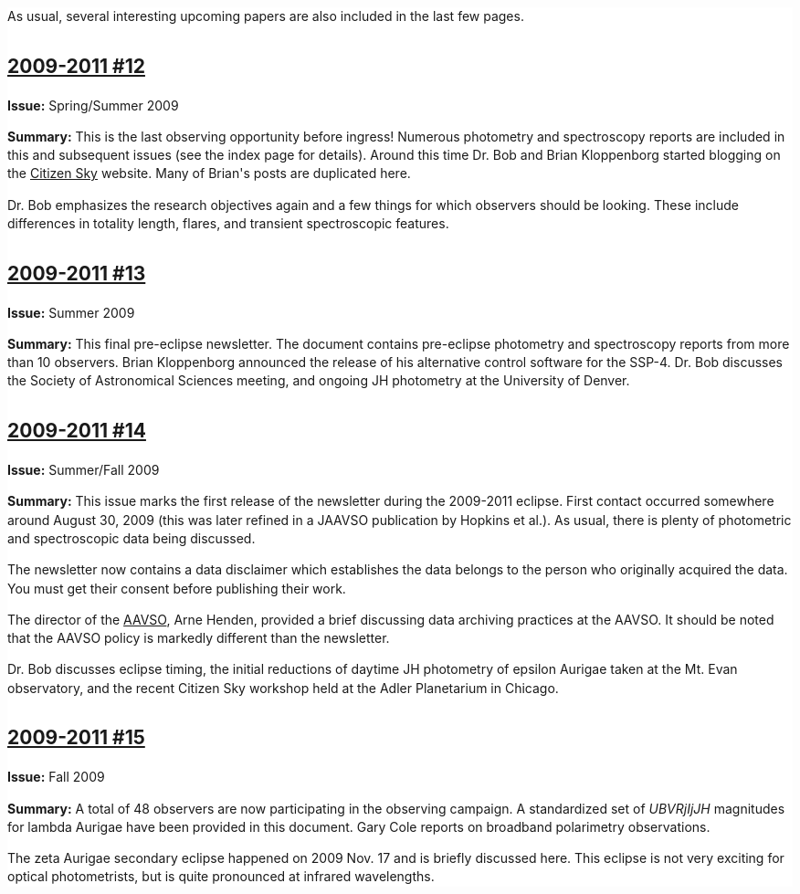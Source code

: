 As usual, several interesting upcoming papers are also included in the last few pages.

## [2009-2011 #12](files/newsletter_2009_12.pdf)

**Issue:** Spring/Summer 2009

**Summary:** This is the last observing opportunity before ingress! Numerous photometry and spectroscopy reports are included in this and subsequent issues (see the index page for details). Around this time Dr. Bob and Brian Kloppenborg started blogging on the [Citizen Sky](http://www.citizenky.org) website. Many of Brian's posts are duplicated here.

Dr. Bob emphasizes the research objectives again and a few things for which observers should be looking.  These include differences in totality length, flares, and transient spectroscopic features.

## [2009-2011 #13](files/newsletter_2009_13.pdf)

**Issue:** Summer 2009

**Summary:** This final pre-eclipse newsletter. The document contains pre-eclipse photometry and spectroscopy reports from more than 10 observers. Brian Kloppenborg announced the release of his alternative control software for the SSP-4. Dr. Bob discusses the Society of Astronomical Sciences meeting, and ongoing JH photometry at the University of Denver.

## [2009-2011 #14](files/newsletter_2009_14.pdf)

**Issue:** Summer/Fall 2009

**Summary:** This issue marks the first release of the newsletter during the 2009-2011 eclipse. First contact occurred somewhere around August 30, 2009 (this was later refined in a JAAVSO publication by Hopkins et al.). As usual, there is plenty of photometric and spectroscopic data being discussed.

The newsletter now contains a data disclaimer which establishes the data belongs to the person who originally acquired the data. You must get their consent before publishing their work.

The director of the [AAVSO](http://www.aavso.org), Arne Henden, provided a brief discussing data archiving practices at the AAVSO. It should be noted that the AAVSO policy is markedly different than the newsletter.

Dr. Bob discusses eclipse timing, the initial reductions of daytime JH photometry of epsilon Aurigae taken at the Mt. Evan observatory, and the recent Citizen Sky workshop held at the Adler Planetarium in Chicago.

## [2009-2011 #15](files/newsletter_2009_15.pdf)

**Issue:** Fall 2009

**Summary:** A total of 48 observers are now participating in the observing campaign. A standardized set of _UBVRjIjJH_ magnitudes for lambda Aurigae have been provided in this document. Gary Cole reports on broadband polarimetry observations.

The zeta Aurigae secondary eclipse happened on 2009 Nov. 17 and is briefly discussed here. This eclipse is not very exciting for optical photometrists, but is quite pronounced at infrared wavelengths.

